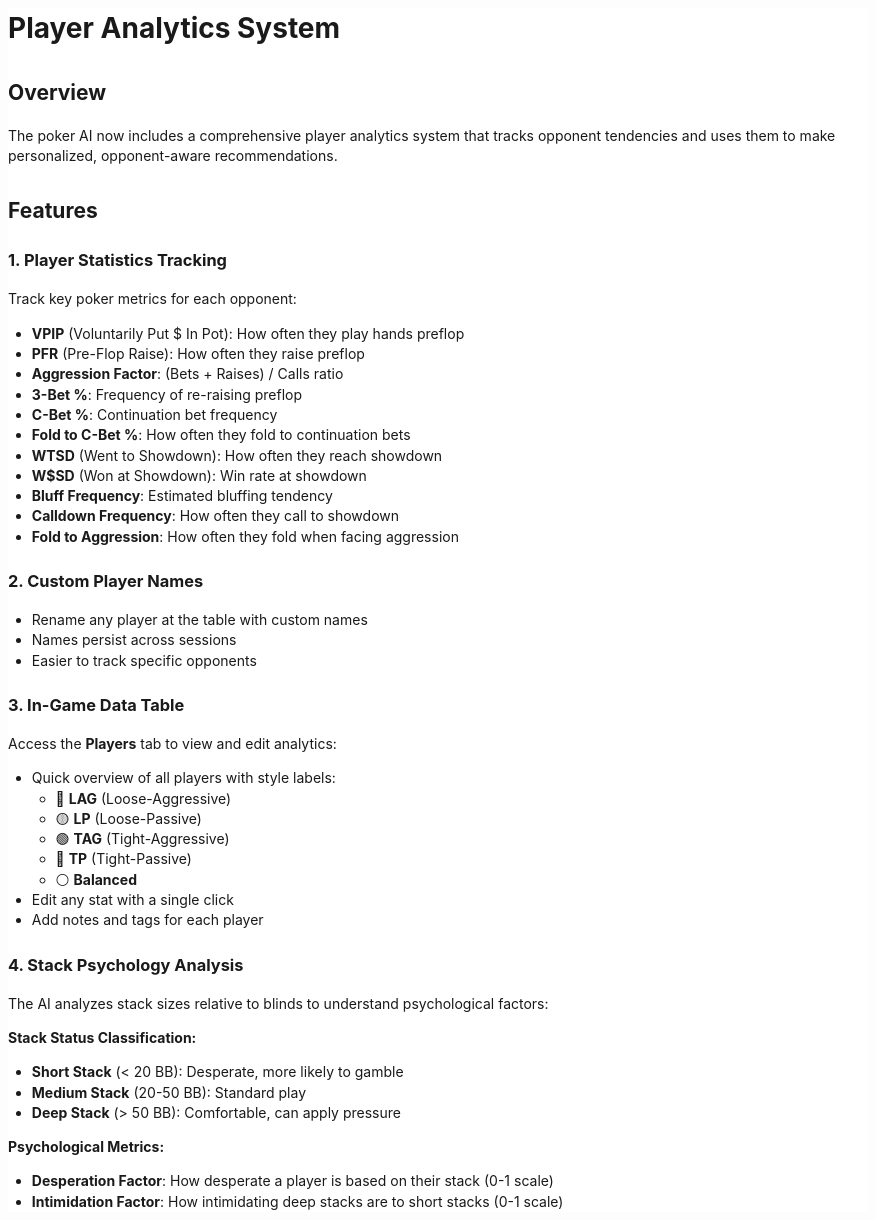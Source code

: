 # Player Analytics System

## Overview
The poker AI now includes a comprehensive player analytics system that tracks opponent tendencies and uses them to make personalized, opponent-aware recommendations.

## Features

### 1. **Player Statistics Tracking**
Track key poker metrics for each opponent:
- **VPIP** (Voluntarily Put $ In Pot): How often they play hands preflop
- **PFR** (Pre-Flop Raise): How often they raise preflop
- **Aggression Factor**: (Bets + Raises) / Calls ratio
- **3-Bet %**: Frequency of re-raising preflop
- **C-Bet %**: Continuation bet frequency
- **Fold to C-Bet %**: How often they fold to continuation bets
- **WTSD** (Went to Showdown): How often they reach showdown
- **W$SD** (Won at Showdown): Win rate at showdown
- **Bluff Frequency**: Estimated bluffing tendency
- **Calldown Frequency**: How often they call to showdown
- **Fold to Aggression**: How often they fold when facing aggression

### 2. **Custom Player Names**
- Rename any player at the table with custom names
- Names persist across sessions
- Easier to track specific opponents

### 3. **In-Game Data Table**
Access the **Players** tab to view and edit analytics:
- Quick overview of all players with style labels:
  - 🔴 **LAG** (Loose-Aggressive)
  - 🟡 **LP** (Loose-Passive)
  - 🟢 **TAG** (Tight-Aggressive)
  - 🔵 **TP** (Tight-Passive)
  - ⚪ **Balanced**
- Edit any stat with a single click
- Add notes and tags for each player

### 4. **Stack Psychology Analysis**

The AI analyzes stack sizes relative to blinds to understand psychological factors:

**Stack Status Classification:**
- **Short Stack** (< 20 BB): Desperate, more likely to gamble
- **Medium Stack** (20-50 BB): Standard play
- **Deep Stack** (> 50 BB): Comfortable, can apply pressure

**Psychological Metrics:**
- **Desperation Factor**: How desperate a player is based on their stack (0-1 scale)
- **Intimidation Factor**: How intimidating deep stacks are to short stacks (0-1 scale)
